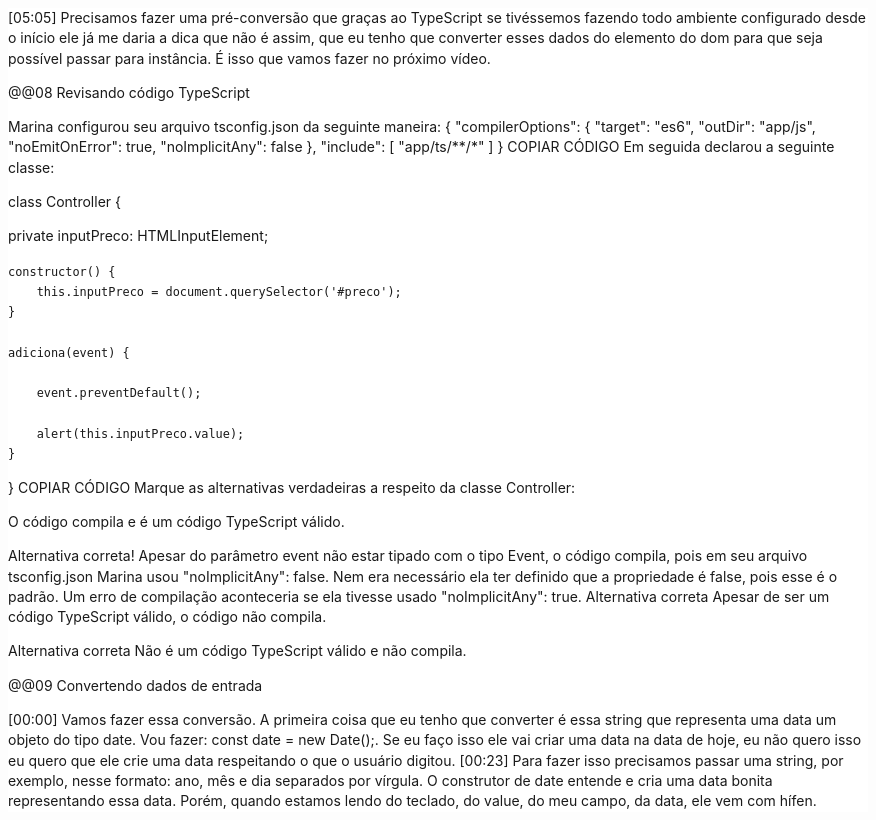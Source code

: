[05:05] Precisamos fazer uma pré-conversão que graças ao TypeScript se tivéssemos fazendo todo ambiente configurado desde o início ele já me daria a dica que não é assim, que eu tenho que converter esses dados do elemento do dom para que seja possível passar para instância. É isso que vamos fazer no próximo vídeo.

@@08
Revisando código TypeScript

Marina configurou seu arquivo tsconfig.json da seguinte maneira:
{
    "compilerOptions": {
        "target": "es6",
        "outDir": "app/js",
        "noEmitOnError": true,
        "noImplicitAny": false
    },
    "include": [
        "app/ts/**/*"
    ]
}
COPIAR CÓDIGO
Em seguida declarou a seguinte classe:

 class Controller {

   private inputPreco: HTMLInputElement;

    constructor() {
        this.inputPreco = document.querySelector('#preco');
    }

    adiciona(event) {

        event.preventDefault();

        alert(this.inputPreco.value);
    }
}
COPIAR CÓDIGO
Marque as alternativas verdadeiras a respeito da classe Controller:

O código compila e é um código TypeScript válido.
 
Alternativa correta! Apesar do parâmetro event não estar tipado com o tipo Event, o código compila, pois em seu arquivo tsconfig.json Marina usou "noImplicitAny": false. Nem era necessário ela ter definido que a propriedade é false, pois esse é o padrão. Um erro de compilação aconteceria se ela tivesse usado "noImplicitAny": true.
Alternativa correta
Apesar de ser um código TypeScript válido, o código não compila.
 
Alternativa correta
Não é um código TypeScript válido e não compila.

@@09
Convertendo dados de entrada

[00:00] Vamos fazer essa conversão. A primeira coisa que eu tenho que converter é essa string que representa uma data um objeto do tipo date. Vou fazer: const date = new Date();. Se eu faço isso ele vai criar uma data na data de hoje, eu não quero isso eu quero que ele crie uma data respeitando o que o usuário digitou.
[00:23] Para fazer isso precisamos passar uma string, por exemplo, nesse formato: ano, mês e dia separados por vírgula. O construtor de date entende e cria uma data bonita representando essa data. Porém, quando estamos lendo do teclado, do value, do meu campo, da data, ele vem com hífen.
